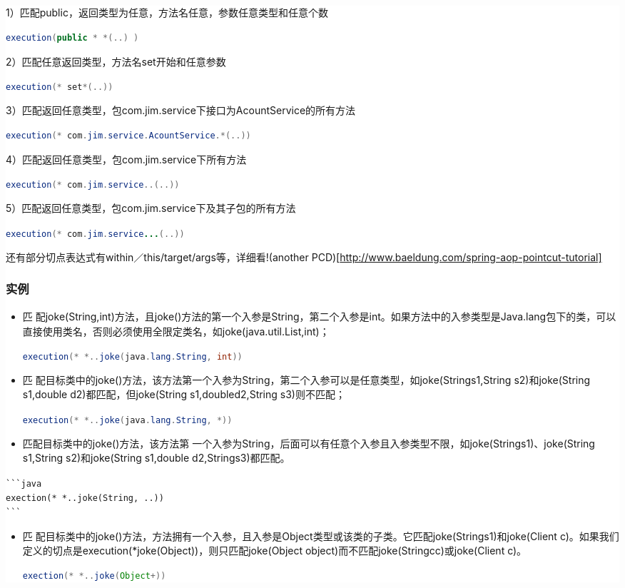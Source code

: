 1）匹配public，返回类型为任意，方法名任意，参数任意类型和任意个数
```java
execution(public * *(..) )
```

2）匹配任意返回类型，方法名set开始和任意参数
```java
execution(* set*(..))
```

3）匹配返回任意类型，包com.jim.service下接口为AcountService的所有方法
```java
execution(* com.jim.service.AcountService.*(..))
```

4）匹配返回任意类型，包com.jim.service下所有方法

```java
execution(* com.jim.service..(..))
```

5）匹配返回任意类型，包com.jim.service下及其子包的所有方法

```java
execution(* com.jim.service...(..))
```

还有部分切点表达式有within／this/target/args等，详细看!(another PCD)[http://www.baeldung.com/spring-aop-pointcut-tutorial]



### 实例

-   匹 配joke(String,int)方法，且joke()方法的第一个入参是String，第二个入参是int。如果方法中的入参类型是Java.lang包下的类，可以直接使用类名，否则必须使用全限定类名，如joke(java.util.List,int)； 

    ```java
    execution(* *..joke(java.lang.String, int))
    ```

-   匹 配目标类中的joke()方法，该方法第一个入参为String，第二个入参可以是任意类型，如joke(Strings1,String s2)和joke(String s1,double d2)都匹配，但joke(String s1,doubled2,String s3)则不匹配；

    ```java
    execution(* *..joke(java.lang.String, *))
    ```

-    匹配目标类中的joke()方法，该方法第  一个入参为String，后面可以有任意个入参且入参类型不限，如joke(Strings1)、joke(String s1,String  s2)和joke(String s1,double d2,Strings3)都匹配。 

    ```java
    exection(* *..joke(String, ..))
    ```

-   匹 配目标类中的joke()方法，方法拥有一个入参，且入参是Object类型或该类的子类。它匹配joke(Strings1)和joke(Client c)。如果我们定义的切点是execution(*joke(Object))，则只匹配joke(Object object)而不匹配joke(Stringcc)或joke(Client c)。

    ```java
    exection(* *..joke(Object+))
    ```
